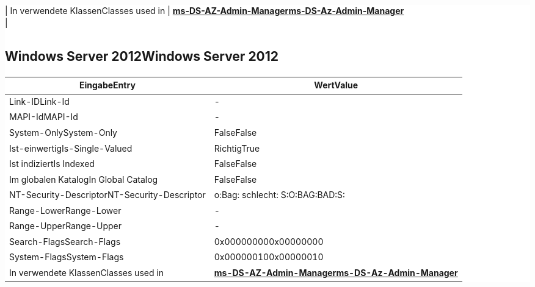 | <span data-ttu-id="537b2-218">In verwendete Klassen</span><span class="sxs-lookup"><span data-stu-id="537b2-218">Classes used in</span></span>        | [<span data-ttu-id="537b2-219">**ms-DS-AZ-Admin-Manager**</span><span class="sxs-lookup"><span data-stu-id="537b2-219">**ms-DS-Az-Admin-Manager**</span></span>](c-msds-azadminmanager.md)<br/> |



## <a name="windows-server-2012"></a><span data-ttu-id="537b2-220">Windows Server 2012</span><span class="sxs-lookup"><span data-stu-id="537b2-220">Windows Server 2012</span></span>



| <span data-ttu-id="537b2-221">Eingabe</span><span class="sxs-lookup"><span data-stu-id="537b2-221">Entry</span></span> | <span data-ttu-id="537b2-222">Wert</span><span class="sxs-lookup"><span data-stu-id="537b2-222">Value</span></span> |
|------------------------|--------------------------------------------------------------------|
| <span data-ttu-id="537b2-223">Link-ID</span><span class="sxs-lookup"><span data-stu-id="537b2-223">Link-Id</span></span>                | \-                                                                 |
| <span data-ttu-id="537b2-224">MAPI-Id</span><span class="sxs-lookup"><span data-stu-id="537b2-224">MAPI-Id</span></span>                | \-                                                                 |
| <span data-ttu-id="537b2-225">System-Only</span><span class="sxs-lookup"><span data-stu-id="537b2-225">System-Only</span></span>            | <span data-ttu-id="537b2-226">False</span><span class="sxs-lookup"><span data-stu-id="537b2-226">False</span></span>                                                              |
| <span data-ttu-id="537b2-227">Ist-einwertig</span><span class="sxs-lookup"><span data-stu-id="537b2-227">Is-Single-Valued</span></span>       | <span data-ttu-id="537b2-228">Richtig</span><span class="sxs-lookup"><span data-stu-id="537b2-228">True</span></span>                                                               |
| <span data-ttu-id="537b2-229">Ist indiziert</span><span class="sxs-lookup"><span data-stu-id="537b2-229">Is Indexed</span></span>             | <span data-ttu-id="537b2-230">False</span><span class="sxs-lookup"><span data-stu-id="537b2-230">False</span></span>                                                              |
| <span data-ttu-id="537b2-231">Im globalen Katalog</span><span class="sxs-lookup"><span data-stu-id="537b2-231">In Global Catalog</span></span>      | <span data-ttu-id="537b2-232">False</span><span class="sxs-lookup"><span data-stu-id="537b2-232">False</span></span>                                                              |
| <span data-ttu-id="537b2-233">NT-Security-Descriptor</span><span class="sxs-lookup"><span data-stu-id="537b2-233">NT-Security-Descriptor</span></span> | <span data-ttu-id="537b2-234">o:Bag: schlecht: S:</span><span class="sxs-lookup"><span data-stu-id="537b2-234">O:BAG:BAD:S:</span></span>                                                       |
| <span data-ttu-id="537b2-235">Range-Lower</span><span class="sxs-lookup"><span data-stu-id="537b2-235">Range-Lower</span></span>            | \-                                                                 |
| <span data-ttu-id="537b2-236">Range-Upper</span><span class="sxs-lookup"><span data-stu-id="537b2-236">Range-Upper</span></span>            | \-                                                                 |
| <span data-ttu-id="537b2-237">Search-Flags</span><span class="sxs-lookup"><span data-stu-id="537b2-237">Search-Flags</span></span>           | <span data-ttu-id="537b2-238">0x00000000</span><span class="sxs-lookup"><span data-stu-id="537b2-238">0x00000000</span></span>                                                         |
| <span data-ttu-id="537b2-239">System-Flags</span><span class="sxs-lookup"><span data-stu-id="537b2-239">System-Flags</span></span>           | <span data-ttu-id="537b2-240">0x00000010</span><span class="sxs-lookup"><span data-stu-id="537b2-240">0x00000010</span></span>                                                         |
| <span data-ttu-id="537b2-241">In verwendete Klassen</span><span class="sxs-lookup"><span data-stu-id="537b2-241">Classes used in</span></span>        | [<span data-ttu-id="537b2-242">**ms-DS-AZ-Admin-Manager**</span><span class="sxs-lookup"><span data-stu-id="537b2-242">**ms-DS-Az-Admin-Manager**</span></span>](c-msds-azadminmanager.md)<br/> |



 

 





